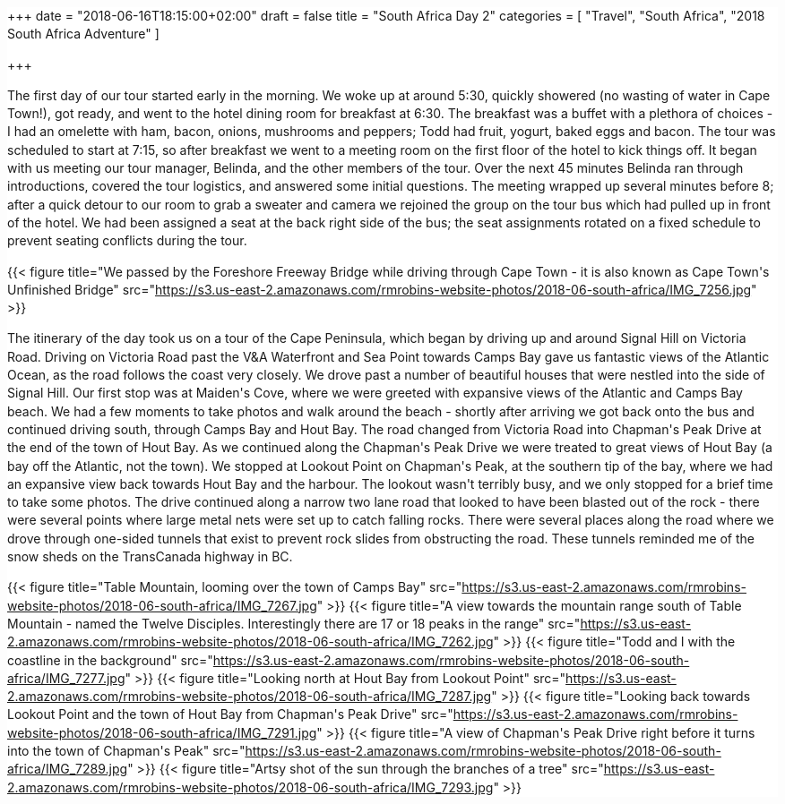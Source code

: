 +++
date = "2018-06-16T18:15:00+02:00"
draft = false
title = "South Africa Day 2"
categories = [ "Travel", "South Africa", "2018 South Africa Adventure" ]

+++

The first day of our tour started early in the morning. We woke up at around 5:30, quickly showered (no wasting of water in Cape Town!), got ready, and went to the hotel dining room for breakfast at 6:30. The breakfast was a buffet with a plethora of choices - I had an omelette with ham, bacon, onions, mushrooms and peppers; Todd had fruit, yogurt, baked eggs and bacon. The tour was scheduled to start at 7:15, so after breakfast we went to a meeting room on the first floor of the hotel to kick things off. It began with us meeting our tour manager, Belinda, and the other members of the tour. Over the next 45 minutes Belinda ran through introductions, covered the tour logistics, and answered some initial questions. The meeting wrapped up several minutes before 8; after a quick detour to our room to grab a sweater and camera we rejoined the group on the tour bus which had pulled up in front of the hotel. We had been assigned a seat at the back right side of the bus; the seat assignments rotated on a fixed schedule to prevent seating conflicts during the tour.

{{< figure title="We passed by the Foreshore Freeway Bridge while driving through Cape Town - it is also known as Cape Town's Unfinished Bridge" src="https://s3.us-east-2.amazonaws.com/rmrobins-website-photos/2018-06-south-africa/IMG_7256.jpg" >}}

The itinerary of the day took us on a tour of the Cape Peninsula, which began by driving up and around Signal Hill on Victoria Road. Driving on Victoria Road past the V&A Waterfront and Sea Point towards Camps Bay gave us fantastic views of the Atlantic Ocean, as the road follows the coast very closely. We drove past a number of beautiful houses that were nestled into the side of Signal Hill. Our first stop was at Maiden's Cove, where we were greeted with expansive views of the Atlantic and Camps Bay beach. We had a few moments to take photos and walk around the beach - shortly after arriving we got back onto the bus and continued driving south, through Camps Bay and Hout Bay. The road changed from Victoria Road into Chapman's Peak Drive at the end of the town of Hout Bay. As we continued along the Chapman's Peak Drive we were treated to great views of Hout Bay (a bay off the Atlantic, not the town). We stopped at Lookout Point on Chapman's Peak, at the southern tip of the bay, where we had an expansive view back towards Hout Bay and the harbour. The lookout wasn't terribly busy, and we only stopped for a brief time to take some photos. The drive continued along a narrow two lane road that looked to have been blasted out of the rock - there were several points where large metal nets were set up to catch falling rocks. There were several places along the road where we drove through one-sided tunnels that exist to prevent rock slides from obstructing the road. These tunnels reminded me of the snow sheds on the TransCanada highway in BC.

{{< figure title="Table Mountain, looming over the town of Camps Bay" src="https://s3.us-east-2.amazonaws.com/rmrobins-website-photos/2018-06-south-africa/IMG_7267.jpg" >}}
{{< figure title="A view towards the mountain range south of Table Mountain - named the Twelve Disciples. Interestingly there are 17 or 18 peaks in the range" src="https://s3.us-east-2.amazonaws.com/rmrobins-website-photos/2018-06-south-africa/IMG_7262.jpg" >}}
{{< figure title="Todd and I with the coastline in the background" src="https://s3.us-east-2.amazonaws.com/rmrobins-website-photos/2018-06-south-africa/IMG_7277.jpg" >}}
{{< figure title="Looking north at Hout Bay from Lookout Point" src="https://s3.us-east-2.amazonaws.com/rmrobins-website-photos/2018-06-south-africa/IMG_7287.jpg" >}}
{{< figure title="Looking back towards Lookout Point and the town of Hout Bay from Chapman's Peak Drive" src="https://s3.us-east-2.amazonaws.com/rmrobins-website-photos/2018-06-south-africa/IMG_7291.jpg" >}}
{{< figure title="A view of Chapman's Peak Drive right before it turns into the town of Chapman's Peak" src="https://s3.us-east-2.amazonaws.com/rmrobins-website-photos/2018-06-south-africa/IMG_7289.jpg" >}}
{{< figure title="Artsy shot of the sun through the branches of a tree" src="https://s3.us-east-2.amazonaws.com/rmrobins-website-photos/2018-06-south-africa/IMG_7293.jpg" >}}

